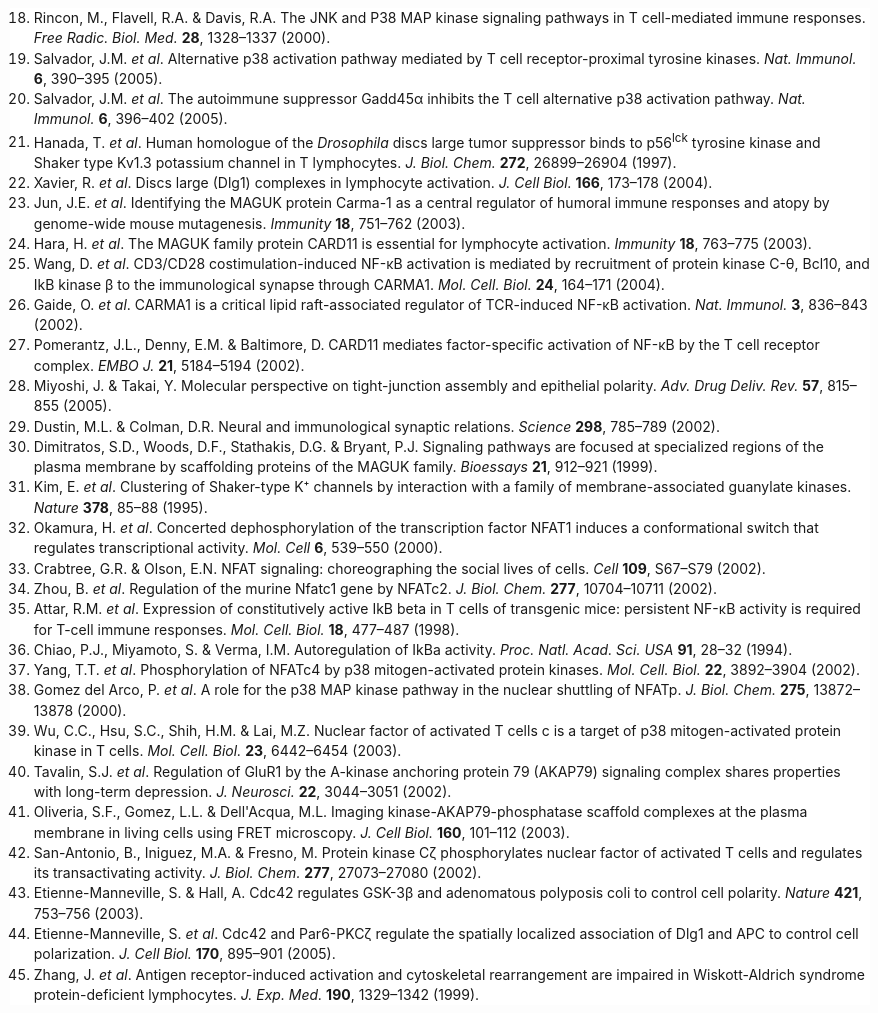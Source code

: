 18. Rincon, M., Flavell, R.A. & Davis, R.A. The JNK and P38 MAP kinase signaling pathways in T cell-mediated immune responses. *Free Radic. Biol. Med.* **28**, 1328–1337 (2000).
19. Salvador, J.M. *et al*. Alternative p38 activation pathway mediated by T cell receptor-proximal tyrosine kinases. *Nat. Immunol.* **6**, 390–395 (2005).
20. Salvador, J.M. *et al*. The autoimmune suppressor Gadd45α inhibits the T cell alternative p38 activation pathway. *Nat. Immunol.* **6**, 396–402 (2005).
21. Hanada, T. *et al*. Human homologue of the *Drosophila* discs large tumor suppressor binds to p56<sup>lck</sup> tyrosine kinase and Shaker type Kv1.3 potassium channel in T lymphocytes. *J. Biol. Chem.* **272**, 26899–26904 (1997).
22. Xavier, R. *et al*. Discs large (Dlg1) complexes in lymphocyte activation. *J. Cell Biol.* **166**, 173–178 (2004).
23. Jun, J.E. *et al*. Identifying the MAGUK protein Carma-1 as a central regulator of humoral immune responses and atopy by genome-wide mouse mutagenesis. *Immunity* **18**, 751–762 (2003).
24. Hara, H. *et al*. The MAGUK family protein CARD11 is essential for lymphocyte activation. *Immunity* **18**, 763–775 (2003).
25. Wang, D. *et al*. CD3/CD28 costimulation-induced NF-κB activation is mediated by recruitment of protein kinase C-θ, Bcl10, and IkB kinase β to the immunological synapse through CARMA1. *Mol. Cell. Biol.* **24**, 164–171 (2004).
26. Gaide, O. *et al*. CARMA1 is a critical lipid raft-associated regulator of TCR-induced NF-κB activation. *Nat. Immunol.* **3**, 836–843 (2002).
27. Pomerantz, J.L., Denny, E.M. & Baltimore, D. CARD11 mediates factor-specific activation of NF-κB by the T cell receptor complex. *EMBO J.* **21**, 5184–5194 (2002).
28. Miyoshi, J. & Takai, Y. Molecular perspective on tight-junction assembly and epithelial polarity. *Adv. Drug Deliv. Rev.* **57**, 815–855 (2005).
29. Dustin, M.L. & Colman, D.R. Neural and immunological synaptic relations. *Science* **298**, 785–789 (2002).
30. Dimitratos, S.D., Woods, D.F., Stathakis, D.G. & Bryant, P.J. Signaling pathways are focused at specialized regions of the plasma membrane by scaffolding proteins of the MAGUK family. *Bioessays* **21**, 912–921 (1999).
31. Kim, E. *et al*. Clustering of Shaker-type K⁺ channels by interaction with a family of membrane-associated guanylate kinases. *Nature* **378**, 85–88 (1995).
32. Okamura, H. *et al*. Concerted dephosphorylation of the transcription factor NFAT1 induces a conformational switch that regulates transcriptional activity. *Mol. Cell* **6**, 539–550 (2000).
33. Crabtree, G.R. & Olson, E.N. NFAT signaling: choreographing the social lives of cells. *Cell* **109**, S67–S79 (2002).
34. Zhou, B. *et al*. Regulation of the murine Nfatc1 gene by NFATc2. *J. Biol. Chem.* **277**, 10704–10711 (2002).
35. Attar, R.M. *et al*. Expression of constitutively active IkB beta in T cells of transgenic mice: persistent NF-κB activity is required for T-cell immune responses. *Mol. Cell. Biol.* **18**, 477–487 (1998).
36. Chiao, P.J., Miyamoto, S. & Verma, I.M. Autoregulation of IkBa activity. *Proc. Natl. Acad. Sci. USA* **91**, 28–32 (1994).
37. Yang, T.T. *et al*. Phosphorylation of NFATc4 by p38 mitogen-activated protein kinases. *Mol. Cell. Biol.* **22**, 3892–3904 (2002).
38. Gomez del Arco, P. *et al*. A role for the p38 MAP kinase pathway in the nuclear shuttling of NFATp. *J. Biol. Chem.* **275**, 13872–13878 (2000).
39. Wu, C.C., Hsu, S.C., Shih, H.M. & Lai, M.Z. Nuclear factor of activated T cells c is a target of p38 mitogen-activated protein kinase in T cells. *Mol. Cell. Biol.* **23**, 6442–6454 (2003).
40. Tavalin, S.J. *et al*. Regulation of GluR1 by the A-kinase anchoring protein 79 (AKAP79) signaling complex shares properties with long-term depression. *J. Neurosci.* **22**, 3044–3051 (2002).
41. Oliveria, S.F., Gomez, L.L. & Dell'Acqua, M.L. Imaging kinase-AKAP79-phosphatase scaffold complexes at the plasma membrane in living cells using FRET microscopy. *J. Cell Biol.* **160**, 101–112 (2003).
42. San-Antonio, B., Iniguez, M.A. & Fresno, M. Protein kinase Cζ phosphorylates nuclear factor of activated T cells and regulates its transactivating activity. *J. Biol. Chem.* **277**, 27073–27080 (2002).
43. Etienne-Manneville, S. & Hall, A. Cdc42 regulates GSK-3β and adenomatous polyposis coli to control cell polarity. *Nature* **421**, 753–756 (2003).
44. Etienne-Manneville, S. *et al*. Cdc42 and Par6-PKCζ regulate the spatially localized association of Dlg1 and APC to control cell polarization. *J. Cell Biol.* **170**, 895–901 (2005).
45. Zhang, J. *et al*. Antigen receptor-induced activation and cytoskeletal rearrangement are impaired in Wiskott-Aldrich syndrome protein-deficient lymphocytes. *J. Exp. Med.* **190**, 1329–1342 (1999).